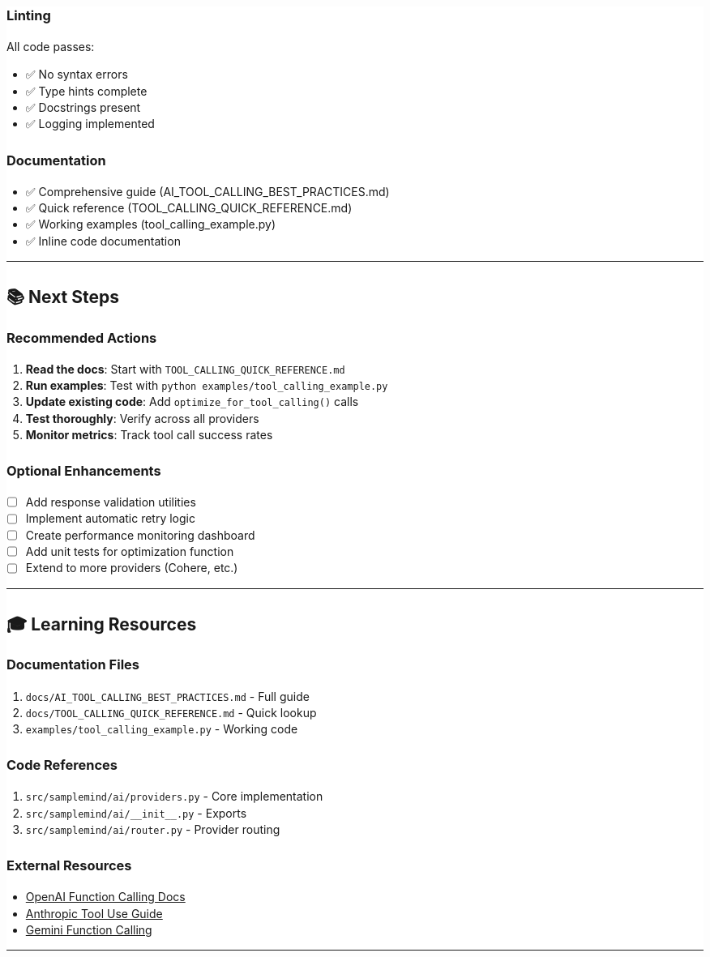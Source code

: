 ### Linting
All code passes:
- ✅ No syntax errors
- ✅ Type hints complete
- ✅ Docstrings present
- ✅ Logging implemented

### Documentation
- ✅ Comprehensive guide (AI_TOOL_CALLING_BEST_PRACTICES.md)
- ✅ Quick reference (TOOL_CALLING_QUICK_REFERENCE.md)
- ✅ Working examples (tool_calling_example.py)
- ✅ Inline code documentation

---

## 📚 Next Steps

### Recommended Actions
1. **Read the docs**: Start with `TOOL_CALLING_QUICK_REFERENCE.md`
2. **Run examples**: Test with `python examples/tool_calling_example.py`
3. **Update existing code**: Add `optimize_for_tool_calling()` calls
4. **Test thoroughly**: Verify across all providers
5. **Monitor metrics**: Track tool call success rates

### Optional Enhancements
- [ ] Add response validation utilities
- [ ] Implement automatic retry logic
- [ ] Create performance monitoring dashboard
- [ ] Add unit tests for optimization function
- [ ] Extend to more providers (Cohere, etc.)

---

## 🎓 Learning Resources

### Documentation Files
1. `docs/AI_TOOL_CALLING_BEST_PRACTICES.md` - Full guide
2. `docs/TOOL_CALLING_QUICK_REFERENCE.md` - Quick lookup
3. `examples/tool_calling_example.py` - Working code

### Code References
1. `src/samplemind/ai/providers.py` - Core implementation
2. `src/samplemind/ai/__init__.py` - Exports
3. `src/samplemind/ai/router.py` - Provider routing

### External Resources
- [OpenAI Function Calling Docs](https://platform.openai.com/docs/guides/function-calling)
- [Anthropic Tool Use Guide](https://docs.anthropic.com/claude/docs/tool-use)
- [Gemini Function Calling](https://ai.google.dev/gemini-api/docs/function-calling)

---